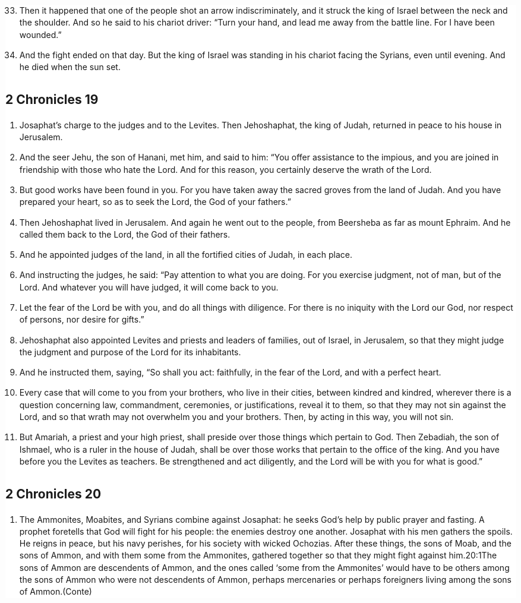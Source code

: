 33. Then it happened that one of the people shot an arrow indiscriminately, and it struck the king of Israel between the neck and the shoulder. And so he said to his chariot driver: “Turn your hand, and lead me away from the battle line. For I have been wounded.”

34. And the fight ended on that day. But the king of Israel was standing in his chariot facing the Syrians, even until evening. And he died when the sun set.  

## 2 Chronicles 19

1. Josaphat’s charge to the judges and to the Levites.  Then Jehoshaphat, the king of Judah, returned in peace to his house in Jerusalem.

2. And the seer Jehu, the son of Hanani, met him, and said to him: “You offer assistance to the impious, and you are joined in friendship with those who hate the Lord. And for this reason, you certainly deserve the wrath of the Lord.

3. But good works have been found in you. For you have taken away the sacred groves from the land of Judah. And you have prepared your heart, so as to seek the Lord, the God of your fathers.”

4. Then Jehoshaphat lived in Jerusalem. And again he went out to the people, from Beersheba as far as mount Ephraim. And he called them back to the Lord, the God of their fathers.

5. And he appointed judges of the land, in all the fortified cities of Judah, in each place.

6. And instructing the judges, he said: “Pay attention to what you are doing. For you exercise judgment, not of man, but of the Lord. And whatever you will have judged, it will come back to you.

7. Let the fear of the Lord be with you, and do all things with diligence. For there is no iniquity with the Lord our God, nor respect of persons, nor desire for gifts.” 

8. Jehoshaphat also appointed Levites and priests and leaders of families, out of Israel, in Jerusalem, so that they might judge the judgment and purpose of the Lord for its inhabitants.

9. And he instructed them, saying, “So shall you act: faithfully, in the fear of the Lord, and with a perfect heart.

10. Every case that will come to you from your brothers, who live in their cities, between kindred and kindred, wherever there is a question concerning law, commandment, ceremonies, or justifications, reveal it to them, so that they may not sin against the Lord, and so that wrath may not overwhelm you and your brothers. Then, by acting in this way, you will not sin.

11. But Amariah, a priest and your high priest, shall preside over those things which pertain to God. Then Zebadiah, the son of Ishmael, who is a ruler in the house of Judah, shall be over those works that pertain to the office of the king. And you have before you the Levites as teachers. Be strengthened and act diligently, and the Lord will be with you for what is good.”  

## 2 Chronicles 20

1. The Ammonites, Moabites, and Syrians combine against Josaphat: he seeks God’s help by public prayer and fasting. A prophet foretells that God will fight for his people: the enemies destroy one another. Josaphat with his men gathers the spoils. He reigns in peace, but his navy perishes, for his society with wicked Ochozias.  After these things, the sons of Moab, and the sons of Ammon, and with them some from the Ammonites, gathered together so that they might fight against him.20:1The sons of Ammon are descendents of Ammon, and the ones called ‘some from the Ammonites’ would have to be others among the sons of Ammon who were not descendents of Ammon, perhaps mercenaries or perhaps foreigners living among the sons of Ammon.(Conte)

